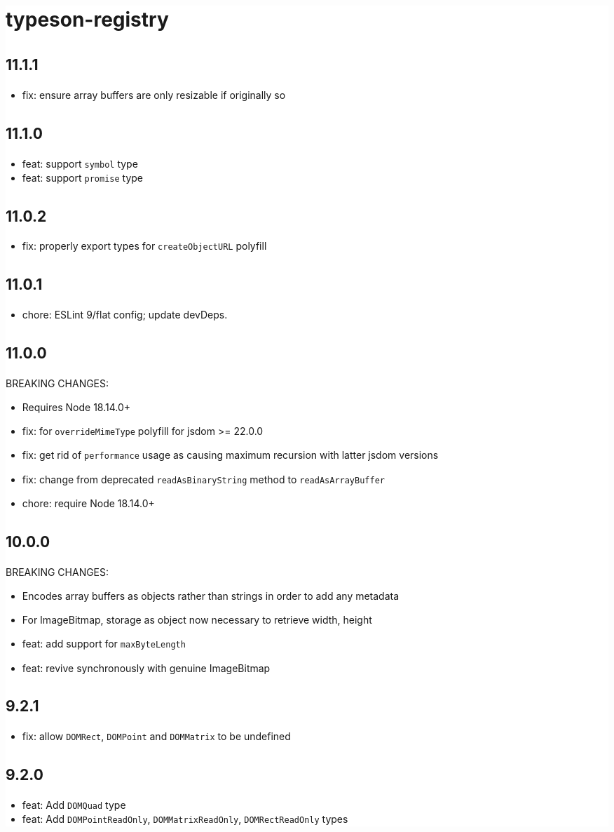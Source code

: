 # typeson-registry

## 11.1.1

- fix: ensure array buffers are only resizable if originally so

## 11.1.0

- feat: support `symbol` type
- feat: support `promise` type

## 11.0.2

- fix: properly export types for `createObjectURL` polyfill

## 11.0.1

- chore: ESLint 9/flat config; update devDeps.

## 11.0.0

BREAKING CHANGES:
- Requires Node 18.14.0+

- fix: for `overrideMimeType` polyfill for jsdom >= 22.0.0
- fix: get rid of `performance` usage as causing maximum recursion with
   latter jsdom versions
- fix: change from deprecated `readAsBinaryString` method to
    `readAsArrayBuffer`
- chore: require Node 18.14.0+

## 10.0.0

BREAKING CHANGES:
- Encodes array buffers as objects rather than strings in order to add any metadata
- For ImageBitmap, storage as object now necessary to retrieve width, height

- feat: add support for `maxByteLength`
- feat: revive synchronously with genuine ImageBitmap

## 9.2.1

- fix: allow `DOMRect`, `DOMPoint` and `DOMMatrix` to be undefined

## 9.2.0

- feat: Add `DOMQuad` type
- feat: Add `DOMPointReadOnly`, `DOMMatrixReadOnly`, `DOMRectReadOnly` types
